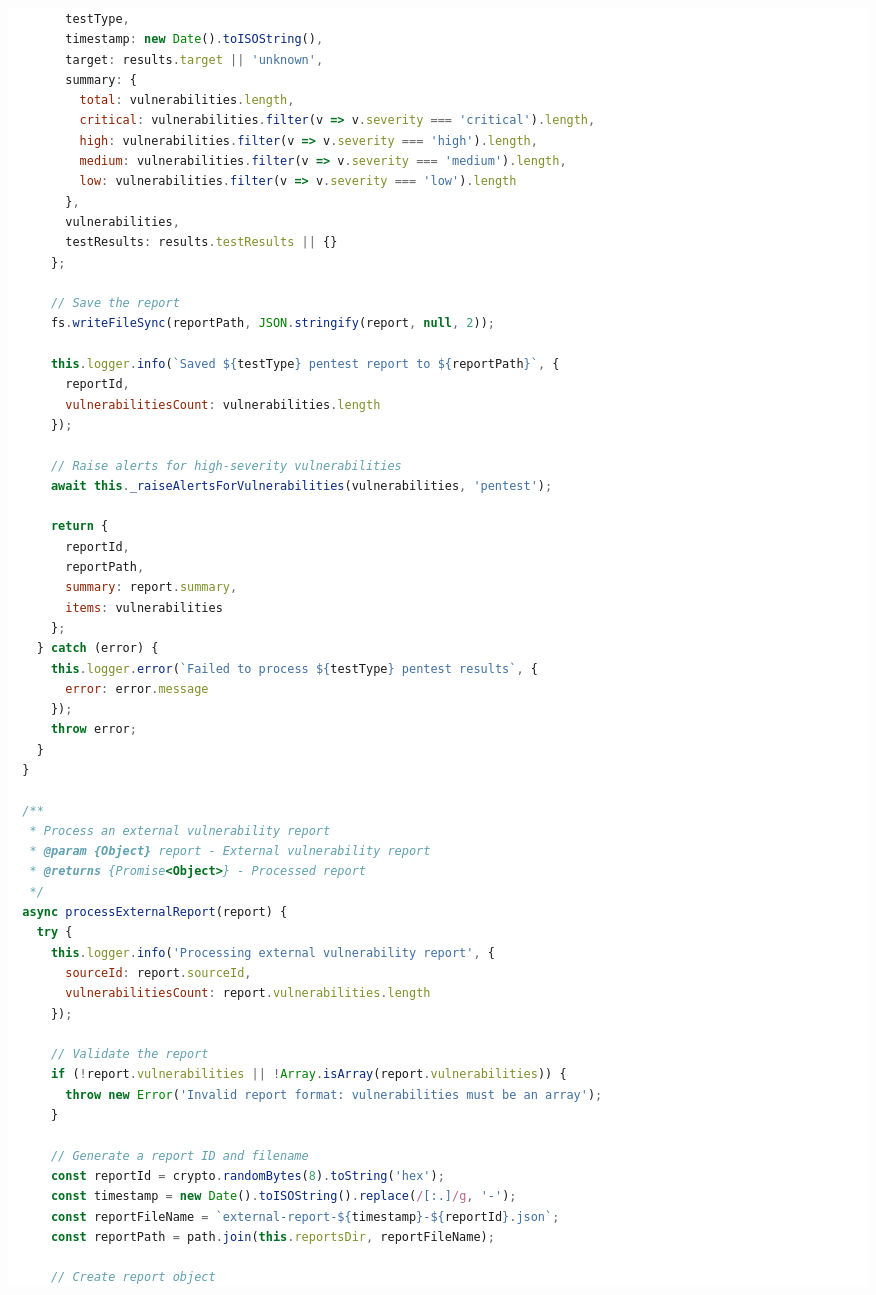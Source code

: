 ```javascript
        testType,
        timestamp: new Date().toISOString(),
        target: results.target || 'unknown',
        summary: {
          total: vulnerabilities.length,
          critical: vulnerabilities.filter(v => v.severity === 'critical').length,
          high: vulnerabilities.filter(v => v.severity === 'high').length,
          medium: vulnerabilities.filter(v => v.severity === 'medium').length,
          low: vulnerabilities.filter(v => v.severity === 'low').length
        },
        vulnerabilities,
        testResults: results.testResults || {}
      };
      
      // Save the report
      fs.writeFileSync(reportPath, JSON.stringify(report, null, 2));
      
      this.logger.info(`Saved ${testType} pentest report to ${reportPath}`, {
        reportId,
        vulnerabilitiesCount: vulnerabilities.length
      });
      
      // Raise alerts for high-severity vulnerabilities
      await this._raiseAlertsForVulnerabilities(vulnerabilities, 'pentest');
      
      return {
        reportId,
        reportPath,
        summary: report.summary,
        items: vulnerabilities
      };
    } catch (error) {
      this.logger.error(`Failed to process ${testType} pentest results`, {
        error: error.message
      });
      throw error;
    }
  }
  
  /**
   * Process an external vulnerability report
   * @param {Object} report - External vulnerability report
   * @returns {Promise<Object>} - Processed report
   */
  async processExternalReport(report) {
    try {
      this.logger.info('Processing external vulnerability report', {
        sourceId: report.sourceId,
        vulnerabilitiesCount: report.vulnerabilities.length
      });
      
      // Validate the report
      if (!report.vulnerabilities || !Array.isArray(report.vulnerabilities)) {
        throw new Error('Invalid report format: vulnerabilities must be an array');
      }
      
      // Generate a report ID and filename
      const reportId = crypto.randomBytes(8).toString('hex');
      const timestamp = new Date().toISOString().replace(/[:.]/g, '-');
      const reportFileName = `external-report-${timestamp}-${reportId}.json`;
      const reportPath = path.join(this.reportsDir, reportFileName);
      
      // Create report object
```